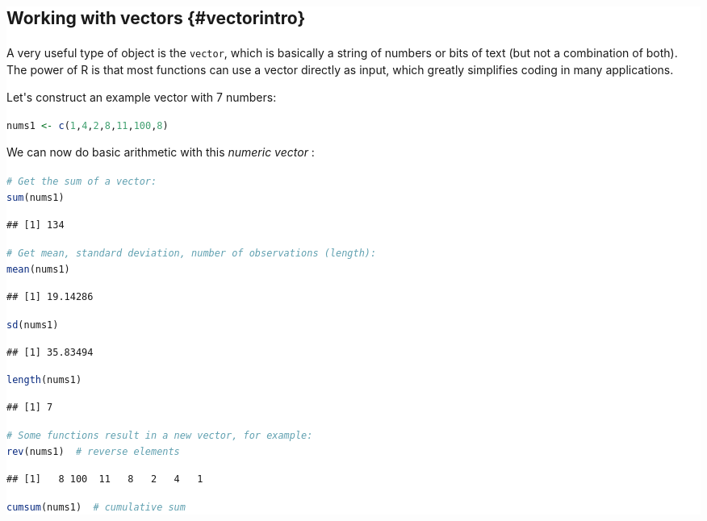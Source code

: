


## Working with vectors {#vectorintro}

A very useful type of object is the `vector`, which is basically a string of numbers or bits of text (but not a combination of both). The power of R is that most functions can use a vector directly as input, which greatly simplifies coding in many applications.

Let's construct an example vector with 7 numbers:


```r
nums1 <- c(1,4,2,8,11,100,8)
```

We can now do basic arithmetic with this *numeric vector*  :


```r
# Get the sum of a vector:
sum(nums1)
```

```
## [1] 134
```

```r
# Get mean, standard deviation, number of observations (length):
mean(nums1)
```

```
## [1] 19.14286
```

```r
sd(nums1)
```

```
## [1] 35.83494
```

```r
length(nums1)
```

```
## [1] 7
```

```r
# Some functions result in a new vector, for example:
rev(nums1)  # reverse elements
```

```
## [1]   8 100  11   8   2   4   1
```

```r
cumsum(nums1)  # cumulative sum
```
